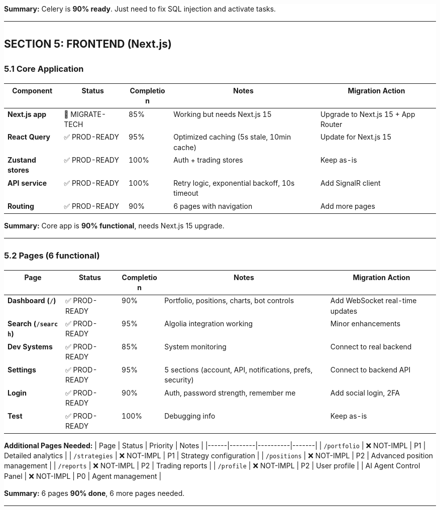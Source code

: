 **Summary:** Celery is **90% ready**. Just need to fix SQL injection and activate tasks.

---

## SECTION 5: FRONTEND (Next.js)

### 5.1 Core Application
| Component | Status | Completion | Notes | Migration Action |
|-----------|--------|------------|-------|-----------------|
| **Next.js app** | 🔄 MIGRATE-TECH | 85% | Working but needs Next.js 15 | Upgrade to Next.js 15 + App Router |
| **React Query** | ✅ PROD-READY | 95% | Optimized caching (5s stale, 10min cache) | Update for Next.js 15 |
| **Zustand stores** | ✅ PROD-READY | 100% | Auth + trading stores | Keep as-is |
| **API service** | ✅ PROD-READY | 100% | Retry logic, exponential backoff, 10s timeout | Add SignalR client |
| **Routing** | ✅ PROD-READY | 90% | 6 pages with navigation | Add more pages |

**Summary:** Core app is **90% functional**, needs Next.js 15 upgrade.

---

### 5.2 Pages (6 functional)
| Page | Status | Completion | Notes | Migration Action |
|------|--------|------------|-------|-----------------|
| **Dashboard (`/`)** | ✅ PROD-READY | 90% | Portfolio, positions, charts, bot controls | Add WebSocket real-time updates |
| **Search (`/search`)** | ✅ PROD-READY | 95% | Algolia integration working | Minor enhancements |
| **Dev Systems** | ✅ PROD-READY | 85% | System monitoring | Connect to real backend |
| **Settings** | ✅ PROD-READY | 95% | 5 sections (account, API, notifications, prefs, security) | Connect to backend API |
| **Login** | ✅ PROD-READY | 90% | Auth, password strength, remember me | Add social login, 2FA |
| **Test** | ✅ PROD-READY | 100% | Debugging info | Keep as-is |

**Additional Pages Needed:**
| Page | Status | Priority | Notes |
|------|--------|----------|-------|
| `/portfolio` | ❌ NOT-IMPL | P1 | Detailed analytics |
| `/strategies` | ❌ NOT-IMPL | P1 | Strategy configuration |
| `/positions` | ❌ NOT-IMPL | P2 | Advanced position management |
| `/reports` | ❌ NOT-IMPL | P2 | Trading reports |
| `/profile` | ❌ NOT-IMPL | P2 | User profile |
| AI Agent Control Panel | ❌ NOT-IMPL | P0 | Agent management |

**Summary:** 6 pages **90% done**, 6 more pages needed.

---